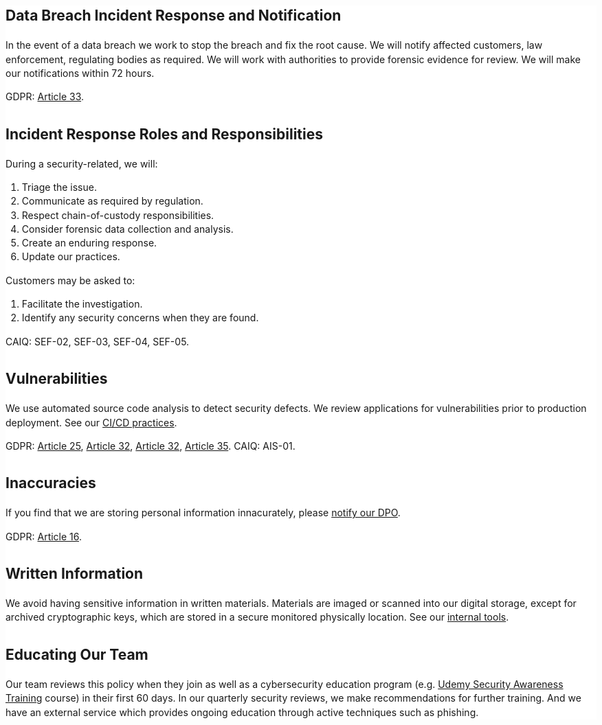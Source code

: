 ## Data Breach Incident Response and Notification

In the event of a data breach we work to stop the breach and fix the root cause. We will notify affected customers, law enforcement, regulating bodies as required. We will work with authorities to provide forensic evidence for review. We will make our notifications within 72 hours.

GDPR: [Article 33](https://gdpr-info.eu/art-33-gdpr/).

## Incident Response Roles and Responsibilities

During a security-related, we will:
 1. Triage the issue.
 1. Communicate as required by regulation.
 1. Respect chain-of-custody responsibilities.
 1. Consider forensic data collection and analysis.
 1. Create an enduring response.
 1. Update our practices.

Customers may be asked to:
 1. Facilitate the investigation.
 1. Identify any security concerns when they are found.

CAIQ: SEF-02, SEF-03, SEF-04, SEF-05.

## Vulnerabilities

We use automated source code analysis to detect security defects. We review applications for vulnerabilities prior to production deployment. See our [CI/CD practices](PRACTICES.md#CI_CD). 

GDPR: [Article 25](https://gdpr-info.eu/art-25-gdpr/), [Article 32](https://gdpr-info.eu/art-32-gdpr/), [Article 32](https://gdpr-info.eu/art-32-gdpr/), [Article 35](https://gdpr-info.eu/art-35-gdpr/). CAIQ: AIS-01.

## Inaccuracies

If you find that we are storing personal information innacurately, please [notify our DPO](BUSINESS.md#cpo-dpo).

GDPR: [Article 16](https://gdpr-info.eu/art-16-gdpr/).

## Written Information

We avoid having sensitive information in written materials. Materials are imaged or scanned into our digital storage, except for archived cryptographic keys, which are stored in a secure monitored physically location. See our [internal tools](PRACTICES.md#Internal).

## Educating Our Team

Our team reviews this policy when they join as well as a cybersecurity education program (e.g. [Udemy Security Awareness Training](https://www.udemy.com/security-awareness-training/) course) in their first 60 days. In our quarterly security reviews, we make recommendations for further training. And we have an external service which provides ongoing education through active techniques such as phishing.

